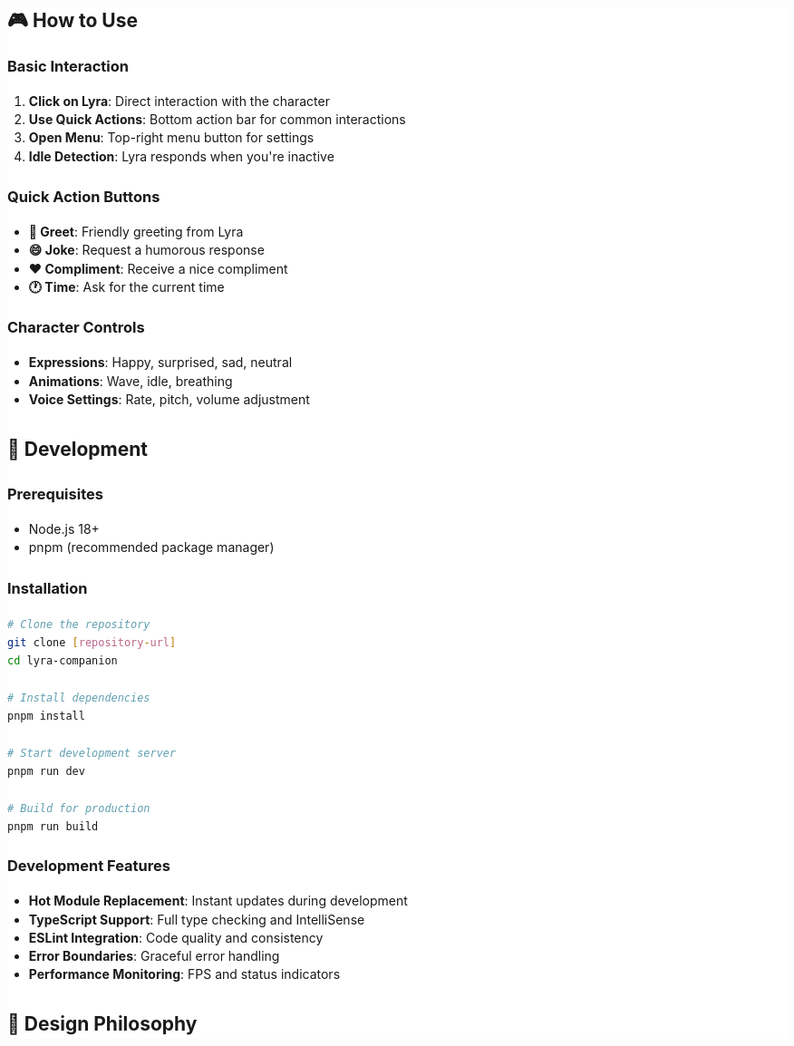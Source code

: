 ## 🎮 How to Use

### Basic Interaction
1. **Click on Lyra**: Direct interaction with the character
2. **Use Quick Actions**: Bottom action bar for common interactions
3. **Open Menu**: Top-right menu button for settings
4. **Idle Detection**: Lyra responds when you're inactive

### Quick Action Buttons
- **💬 Greet**: Friendly greeting from Lyra
- **😄 Joke**: Request a humorous response
- **❤️ Compliment**: Receive a nice compliment
- **🕐 Time**: Ask for the current time

### Character Controls
- **Expressions**: Happy, surprised, sad, neutral
- **Animations**: Wave, idle, breathing
- **Voice Settings**: Rate, pitch, volume adjustment

## 🔧 Development

### Prerequisites
- Node.js 18+ 
- pnpm (recommended package manager)

### Installation
```bash
# Clone the repository
git clone [repository-url]
cd lyra-companion

# Install dependencies
pnpm install

# Start development server
pnpm run dev

# Build for production
pnpm run build
```

### Development Features
- **Hot Module Replacement**: Instant updates during development
- **TypeScript Support**: Full type checking and IntelliSense
- **ESLint Integration**: Code quality and consistency
- **Error Boundaries**: Graceful error handling
- **Performance Monitoring**: FPS and status indicators

## 🎨 Design Philosophy
